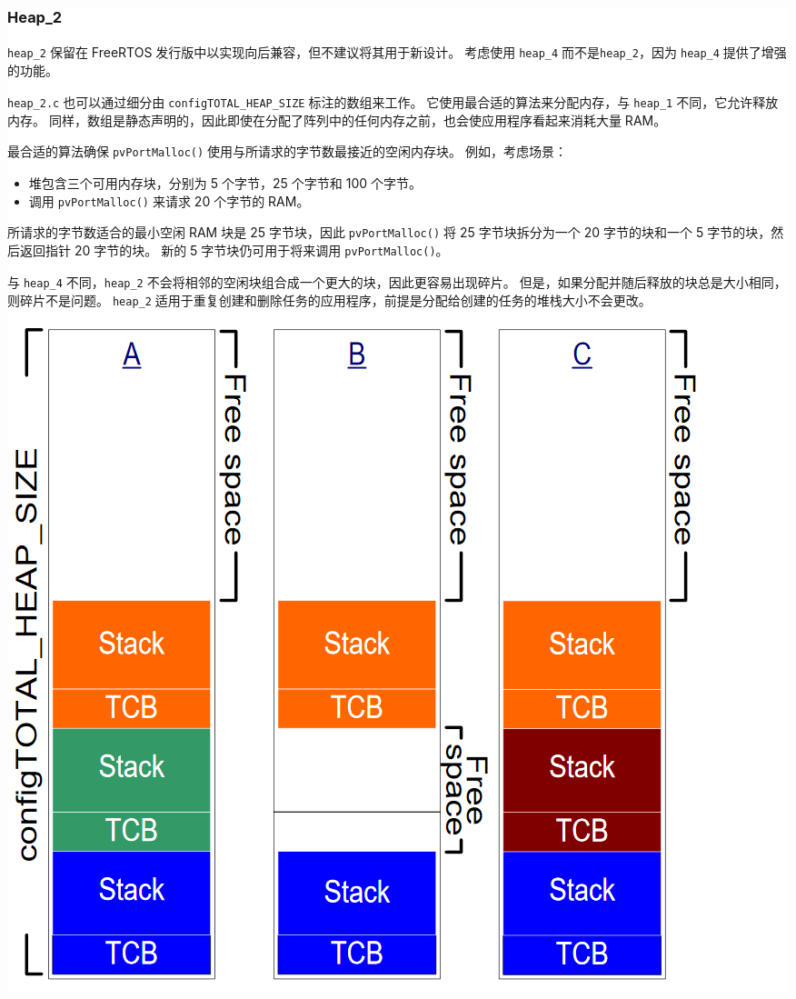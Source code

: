 ### Heap\_2

`heap_2` 保留在 FreeRTOS 发行版中以实现向后兼容，但不建议将其用于新设计。 考虑使用 `heap_4` 而不是`heap_2`，因为 `heap_4` 提供了增强的功能。

`heap_2.c` 也可以通过细分由 `configTOTAL_HEAP_SIZE` 标注的数组来工作。 它使用最合适的算法来分配内存，与 `heap_1` 不同，它允许释放内存。 同样，数组是静态声明的，因此即使在分配了阵列中的任何内存之前，也会使应用程序看起来消耗大量 RAM。

最合适的算法确保 `pvPortMalloc()` 使用与所请求的字节数最接近的空闲内存块。 例如，考虑场景：

* 堆包含三个可用内存块，分别为 5 个字节，25 个字节和 100 个字节。
* 调用 `pvPortMalloc()` 来请求 20 个字节的 RAM。

所请求的字节数适合的最小空闲 RAM 块是 25 字节块，因此 `pvPortMalloc()` 将 25 字节块拆分为一个 20 字节的块和一个 5 字节的块，然后返回指针 20 字节的块。 新的 5 字节块仍可用于将来调用 `pvPortMalloc()`。

与 `heap_4` 不同，`heap_2` 不会将相邻的空闲块组合成一个更大的块，因此更容易出现碎片。 但是，如果分配并随后释放的块总是大小相同，则碎片不是问题。 `heap_2` 适用于重复创建和删除任务的应用程序，前提是分配给创建的任务的堆栈大小不会更改。

![&#x56FE; 6. &#x5728;&#x521B;&#x5EFA;&#x548C;&#x5220;&#x9664;&#x4EFB;&#x52A1;&#x65F6;&#xFF0C;&#x6B63;&#x5728;&#x5206;&#x914D;&#x548C;&#x91CA;&#x653E;&#x6765;&#x81EA; heap\_2 &#x6570;&#x7EC4;&#x7684; RAM](.gitbook/assets/wei-xin-jie-tu-20190904142156.png)
